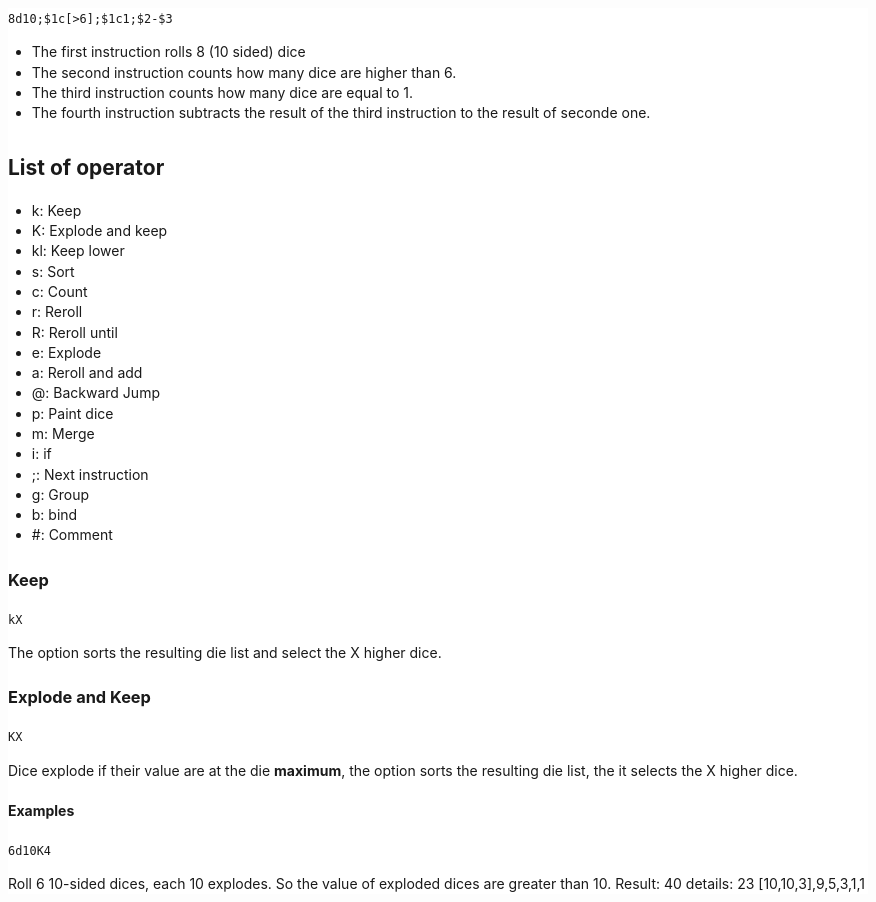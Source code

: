 ```
8d10;$1c[>6];$1c1;$2-$3
```

* The first instruction rolls 8 (10 sided) dice
* The second instruction counts how many dice are higher than 6.
* The third instruction counts how many dice are equal to 1.
* The fourth instruction subtracts the result of the third instruction to the result of seconde one.


## List of operator

* k: Keep
* K: Explode and keep
* kl: Keep lower
* s: Sort
* c: Count
* r: Reroll
* R: Reroll until
* e: Explode
* a: Reroll and add
* @: Backward Jump
* p: Paint dice
* m: Merge
* i: if
* ;: Next instruction
* g: Group
* b: bind
* \#: Comment

### Keep

```
kX
```

The option sorts the resulting die list and select the X higher dice.

### Explode and Keep

```
KX
```

Dice explode if their value are at the die **maximum**, the option sorts the resulting die list, the it selects the X higher dice.

#### Examples

```
6d10K4
```

Roll 6 10-sided dices, each 10 explodes. So the value of exploded dices are greater than 10.
Result: 40 details: 23 [10,10,3],9,5,3,1,1
